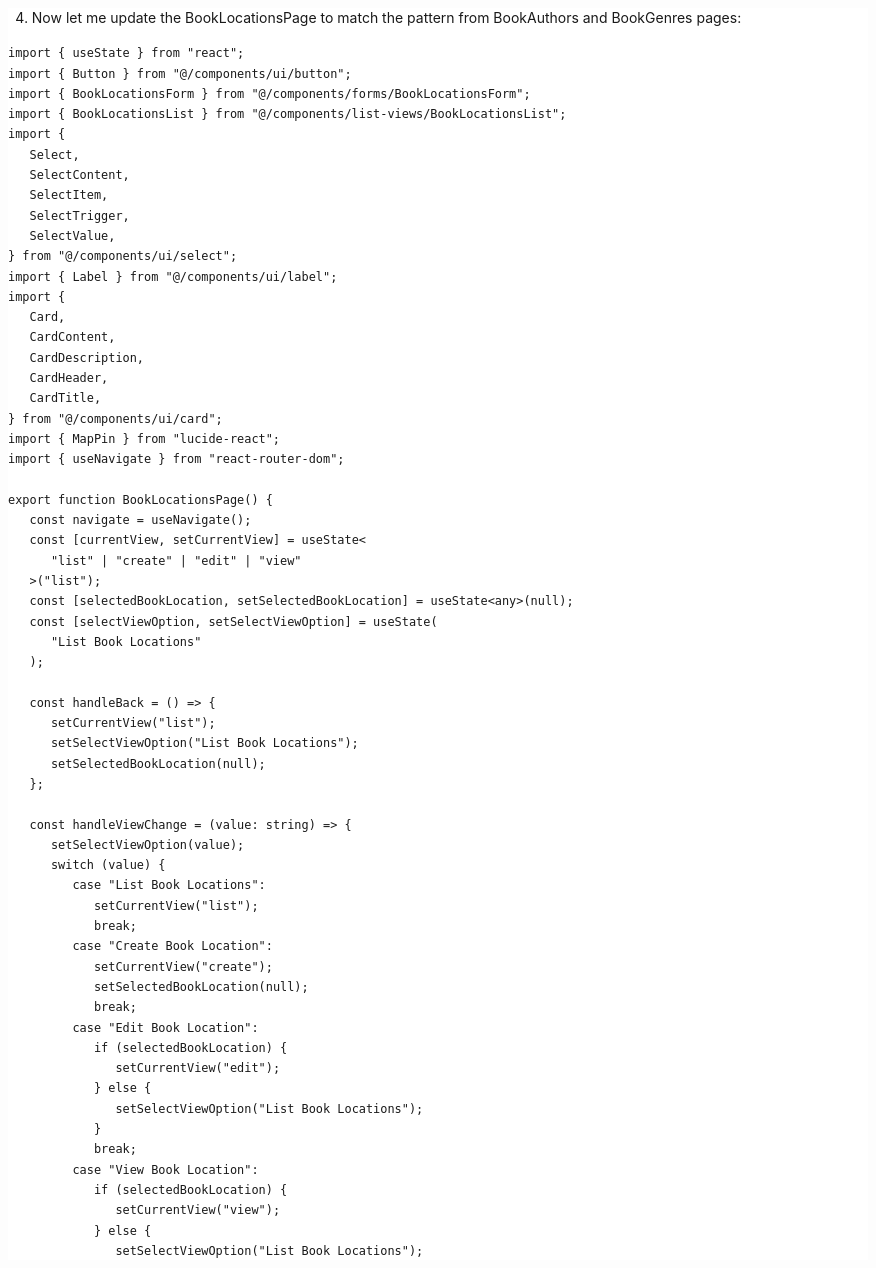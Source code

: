 4. Now let me update the BookLocationsPage to match the pattern from BookAuthors and BookGenres pages:

```typescriptreact
import { useState } from "react";
import { Button } from "@/components/ui/button";
import { BookLocationsForm } from "@/components/forms/BookLocationsForm";
import { BookLocationsList } from "@/components/list-views/BookLocationsList";
import {
   Select,
   SelectContent,
   SelectItem,
   SelectTrigger,
   SelectValue,
} from "@/components/ui/select";
import { Label } from "@/components/ui/label";
import {
   Card,
   CardContent,
   CardDescription,
   CardHeader,
   CardTitle,
} from "@/components/ui/card";
import { MapPin } from "lucide-react";
import { useNavigate } from "react-router-dom";

export function BookLocationsPage() {
   const navigate = useNavigate();
   const [currentView, setCurrentView] = useState<
      "list" | "create" | "edit" | "view"
   >("list");
   const [selectedBookLocation, setSelectedBookLocation] = useState<any>(null);
   const [selectViewOption, setSelectViewOption] = useState(
      "List Book Locations"
   );

   const handleBack = () => {
      setCurrentView("list");
      setSelectViewOption("List Book Locations");
      setSelectedBookLocation(null);
   };

   const handleViewChange = (value: string) => {
      setSelectViewOption(value);
      switch (value) {
         case "List Book Locations":
            setCurrentView("list");
            break;
         case "Create Book Location":
            setCurrentView("create");
            setSelectedBookLocation(null);
            break;
         case "Edit Book Location":
            if (selectedBookLocation) {
               setCurrentView("edit");
            } else {
               setSelectViewOption("List Book Locations");
            }
            break;
         case "View Book Location":
            if (selectedBookLocation) {
               setCurrentView("view");
            } else {
               setSelectViewOption("List Book Locations");
```